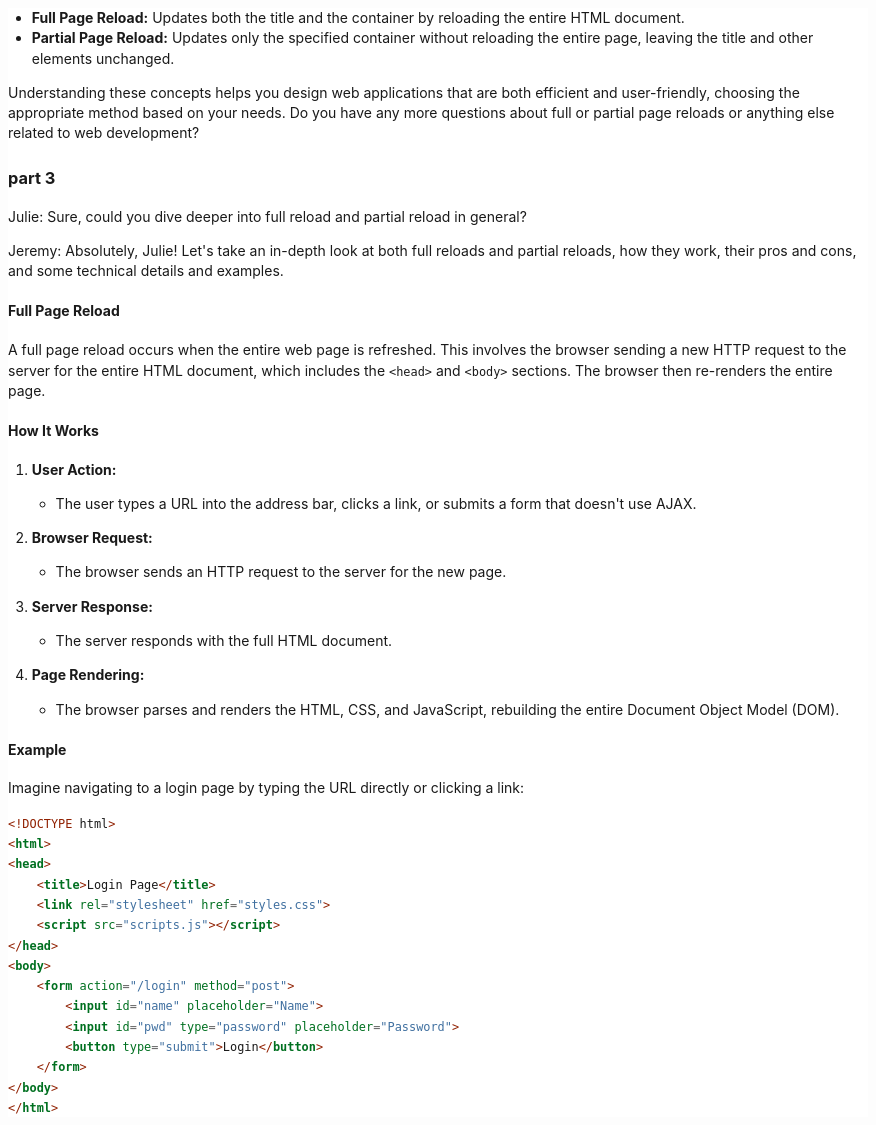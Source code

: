 - **Full Page Reload:** Updates both the title and the container by reloading the entire HTML document.
- **Partial Page Reload:** Updates only the specified container without reloading the entire page, leaving the title and other elements unchanged.

Understanding these concepts helps you design web applications that are both efficient and user-friendly, choosing the appropriate method based on your needs. Do you have any more questions about full or partial page reloads or anything else related to web development?


### part 3


Julie: Sure, could you dive deeper into full reload and partial reload in general?

Jeremy: Absolutely, Julie! Let's take an in-depth look at both full reloads and partial reloads, how they work, their pros and cons, and some technical details and examples.

#### Full Page Reload

A full page reload occurs when the entire web page is refreshed. This involves the browser sending a new HTTP request to the server for the entire HTML document, which includes the `<head>` and `<body>` sections. The browser then re-renders the entire page.

#### How It Works

1. **User Action:**
   - The user types a URL into the address bar, clicks a link, or submits a form that doesn't use AJAX.
   
2. **Browser Request:**
   - The browser sends an HTTP request to the server for the new page.

3. **Server Response:**
   - The server responds with the full HTML document.

4. **Page Rendering:**
   - The browser parses and renders the HTML, CSS, and JavaScript, rebuilding the entire Document Object Model (DOM).

#### Example

Imagine navigating to a login page by typing the URL directly or clicking a link:

```html
<!DOCTYPE html>
<html>
<head>
    <title>Login Page</title>
    <link rel="stylesheet" href="styles.css">
    <script src="scripts.js"></script>
</head>
<body>
    <form action="/login" method="post">
        <input id="name" placeholder="Name">
        <input id="pwd" type="password" placeholder="Password">
        <button type="submit">Login</button>
    </form>
</body>
</html>
```
